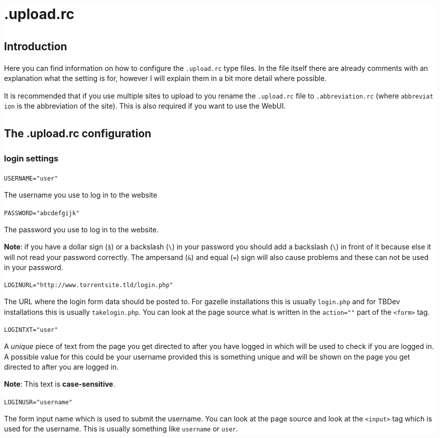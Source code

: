# .upload.rc #



## Introduction ##

Here you can find information on how to configure the `.upload.rc` type files. In the file itself there are already comments with an explanation what the setting is for, however I will explain them in a bit more detail where possible.

It is recommended that if you use multiple sites to upload to you rename the `.upload.rc` file to `.abbreviation.rc` (where `abbreviation` is the abbreviation of the site). This is also required if you want to use the WebUI.

## The .upload.rc configuration ##

### login settings ###

```
USERNAME="user"
```
The username you use to log in to the website

```
PASSWORD="abcdefgijk"
```
The password you use to log in to the website.

**Note**: if you have a dollar sign (`$`) or a backslash (`\`) in your password you should add a backslash (`\`) in front of it because else it will not read your password correctly. The ampersand (`&`) and equal (`=`) sign will also cause problems and these can not be used in your password.

```
LOGINURL="http://www.torrentsite.tld/login.php"
```
The URL where the login form data should be posted to. For gazelle installations this is usually `login.php` and for TBDev installations this is usually `takelogin.php`. You can look at the page source what is written in the `action=""` part of the `<form>` tag.

```
LOGINTXT="user"
```
A _unique_ piece of text from the page you get directed to after you have logged in which will be used to check if you are logged in. A possible value for this could be your username provided this is something unique and will be shown on the page you get directed to after you are logged in.

**Note**: This text is **case-sensitive**.

```
LOGINUSR="username"
```
The form input name which is used to submit the username. You can look at the page source and look at the `<input>` tag which is used for the username. This is usually something like `username` or `user`.
